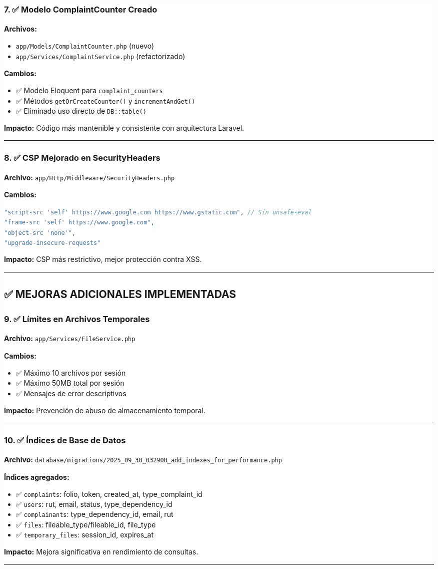 ### 7. ✅ Modelo ComplaintCounter Creado
**Archivos:** 
- `app/Models/ComplaintCounter.php` (nuevo)
- `app/Services/ComplaintService.php` (refactorizado)

**Cambios:**
- ✅ Modelo Eloquent para `complaint_counters`
- ✅ Métodos `getOrCreateCounter()` y `incrementAndGet()`
- ✅ Eliminado uso directo de `DB::table()`

**Impacto:** Código más mantenible y consistente con arquitectura Laravel.

---

### 8. ✅ CSP Mejorado en SecurityHeaders
**Archivo:** `app/Http/Middleware/SecurityHeaders.php`

**Cambios:**
```php
"script-src 'self' https://www.google.com https://www.gstatic.com", // Sin unsafe-eval
"frame-src 'self' https://www.google.com",
"object-src 'none'",
"upgrade-insecure-requests"
```

**Impacto:** CSP más restrictivo, mejor protección contra XSS.

---

## ✅ MEJORAS ADICIONALES IMPLEMENTADAS

### 9. ✅ Límites en Archivos Temporales
**Archivo:** `app/Services/FileService.php`

**Cambios:**
- ✅ Máximo 10 archivos por sesión
- ✅ Máximo 50MB total por sesión
- ✅ Mensajes de error descriptivos

**Impacto:** Prevención de abuso de almacenamiento temporal.

---

### 10. ✅ Índices de Base de Datos
**Archivo:** `database/migrations/2025_09_30_032900_add_indexes_for_performance.php`

**Índices agregados:**
- ✅ `complaints`: folio, token, created_at, type_complaint_id
- ✅ `users`: rut, email, status, type_dependency_id
- ✅ `complainants`: type_dependency_id, email, rut
- ✅ `files`: fileable_type/fileable_id, file_type
- ✅ `temporary_files`: session_id, expires_at

**Impacto:** Mejora significativa en rendimiento de consultas.

---